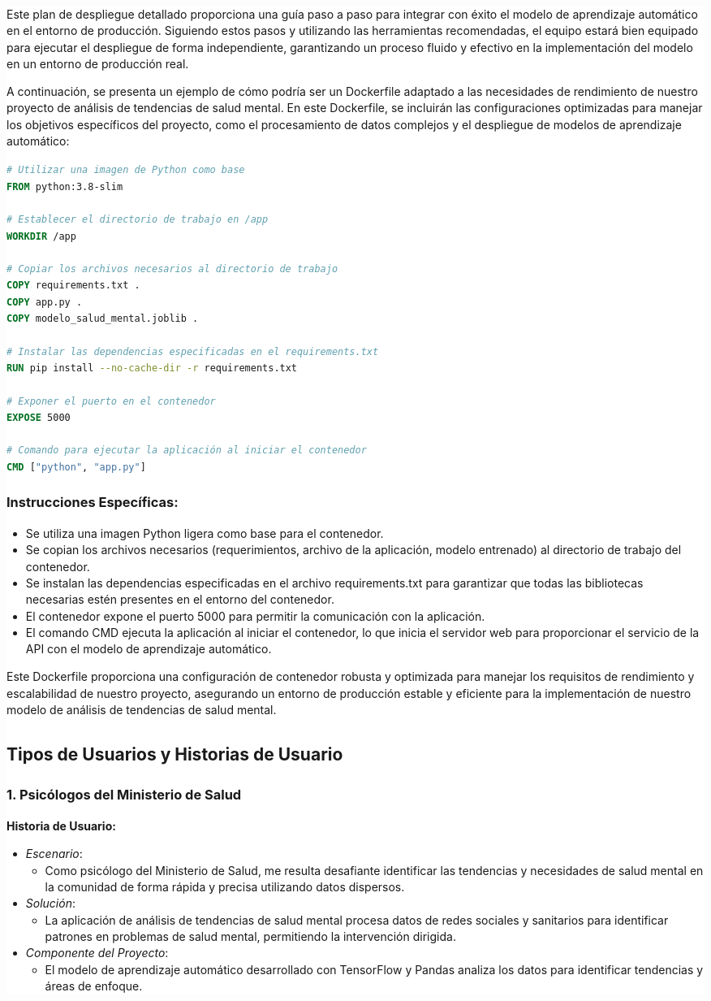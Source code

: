 Este plan de despliegue detallado proporciona una guía paso a paso para integrar con éxito el modelo de aprendizaje automático en el entorno de producción. Siguiendo estos pasos y utilizando las herramientas recomendadas, el equipo estará bien equipado para ejecutar el despliegue de forma independiente, garantizando un proceso fluido y efectivo en la implementación del modelo en un entorno de producción real.

A continuación, se presenta un ejemplo de cómo podría ser un Dockerfile adaptado a las necesidades de rendimiento de nuestro proyecto de análisis de tendencias de salud mental. En este Dockerfile, se incluirán las configuraciones optimizadas para manejar los objetivos específicos del proyecto, como el procesamiento de datos complejos y el despliegue de modelos de aprendizaje automático:

```Dockerfile
# Utilizar una imagen de Python como base
FROM python:3.8-slim

# Establecer el directorio de trabajo en /app
WORKDIR /app

# Copiar los archivos necesarios al directorio de trabajo
COPY requirements.txt .
COPY app.py .
COPY modelo_salud_mental.joblib .

# Instalar las dependencias especificadas en el requirements.txt
RUN pip install --no-cache-dir -r requirements.txt

# Exponer el puerto en el contenedor
EXPOSE 5000

# Comando para ejecutar la aplicación al iniciar el contenedor
CMD ["python", "app.py"]
```

### Instrucciones Específicas:
- Se utiliza una imagen Python ligera como base para el contenedor.
- Se copian los archivos necesarios (requerimientos, archivo de la aplicación, modelo entrenado) al directorio de trabajo del contenedor.
- Se instalan las dependencias especificadas en el archivo requirements.txt para garantizar que todas las bibliotecas necesarias estén presentes en el entorno del contenedor.
- El contenedor expone el puerto 5000 para permitir la comunicación con la aplicación.
- El comando CMD ejecuta la aplicación al iniciar el contenedor, lo que inicia el servidor web para proporcionar el servicio de la API con el modelo de aprendizaje automático.

Este Dockerfile proporciona una configuración de contenedor robusta y optimizada para manejar los requisitos de rendimiento y escalabilidad de nuestro proyecto, asegurando un entorno de producción estable y eficiente para la implementación de nuestro modelo de análisis de tendencias de salud mental.

## Tipos de Usuarios y Historias de Usuario

### 1. Psicólogos del Ministerio de Salud
**Historia de Usuario:**
- *Escenario*: 
  - Como psicólogo del Ministerio de Salud, me resulta desafiante identificar las tendencias y necesidades de salud mental en la comunidad de forma rápida y precisa utilizando datos dispersos.
- *Solución*: 
  - La aplicación de análisis de tendencias de salud mental procesa datos de redes sociales y sanitarios para identificar patrones en problemas de salud mental, permitiendo la intervención dirigida.
- *Componente del Proyecto*: 
  - El modelo de aprendizaje automático desarrollado con TensorFlow y Pandas analiza los datos para identificar tendencias y áreas de enfoque.

